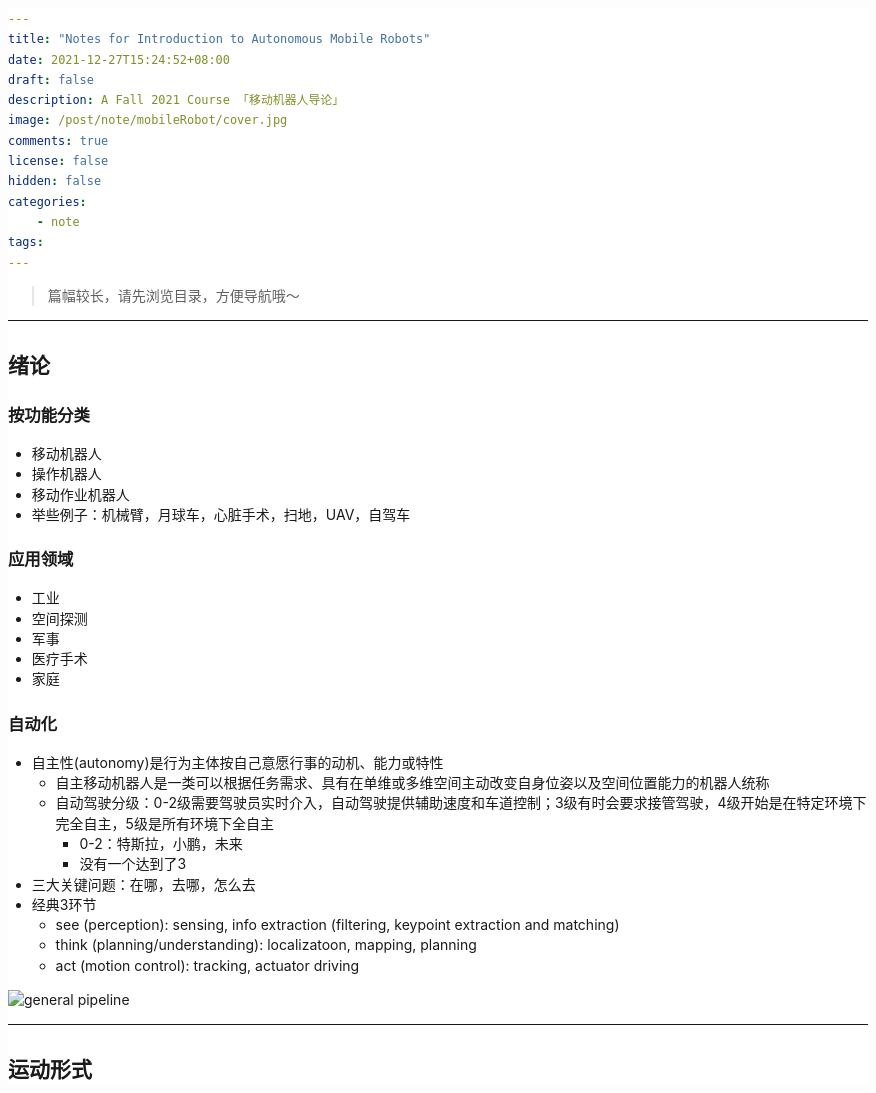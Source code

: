 ```yaml
---
title: "Notes for Introduction to Autonomous Mobile Robots"
date: 2021-12-27T15:24:52+08:00
draft: false
description: A Fall 2021 Course 「移动机器人导论」
image: /post/note/mobileRobot/cover.jpg
comments: true
license: false
hidden: false
categories:
    - note
tags:
---
```


> 篇幅较长，请先浏览目录，方便导航哦～

---
## 绪论

### 按功能分类
* 移动机器人
* 操作机器人
* 移动作业机器人
* 举些例子：机械臂，月球车，心脏手术，扫地，UAV，自驾车

### 应用领域
* 工业
* 空间探测
* 军事
* 医疗手术
* 家庭

### 自动化
* 自主性(autonomy)是行为主体按自己意愿行事的动机、能力或特性
    * 自主移动机器人是一类可以根据任务需求、具有在单维或多维空间主动改变自身位姿以及空间位置能力的机器人统称
    * 自动驾驶分级：0-2级需要驾驶员实时介入，自动驾驶提供辅助速度和车道控制；3级有时会要求接管驾驶，4级开始是在特定环境下完全自主，5级是所有环境下全自主
        * 0-2：特斯拉，小鹏，未来
        * 没有一个达到了3
* 三大关键问题：在哪，去哪，怎么去
* 经典3环节
    * see (perception): sensing, info extraction (filtering, keypoint extraction and matching)
    * think (planning/understanding): localizatoon, mapping, planning
    * act (motion control): tracking, actuator driving

![general pipeline](/post/note/mobileRobot/see-think-act.png)

---
## 运动形式
